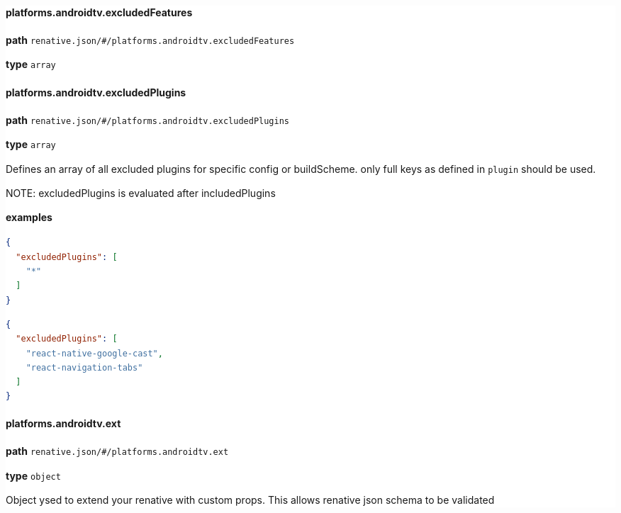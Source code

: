 


#### platforms.androidtv.excludedFeatures

**path**
`renative.json/#/platforms.androidtv.excludedFeatures`

**type** `array`








#### platforms.androidtv.excludedPlugins

**path**
`renative.json/#/platforms.androidtv.excludedPlugins`

**type** `array`

Defines an array of all excluded plugins for specific config or buildScheme. only full keys as defined in `plugin` should be used.

NOTE: excludedPlugins is evaluated after includedPlugins

**examples**


```json
{
  "excludedPlugins": [
    "*"
  ]
}
```



```json
{
  "excludedPlugins": [
    "react-native-google-cast",
    "react-navigation-tabs"
  ]
}
```







#### platforms.androidtv.ext

**path**
`renative.json/#/platforms.androidtv.ext`

**type** `object`

Object ysed to extend your renative with custom props. This allows renative json schema to be validated
